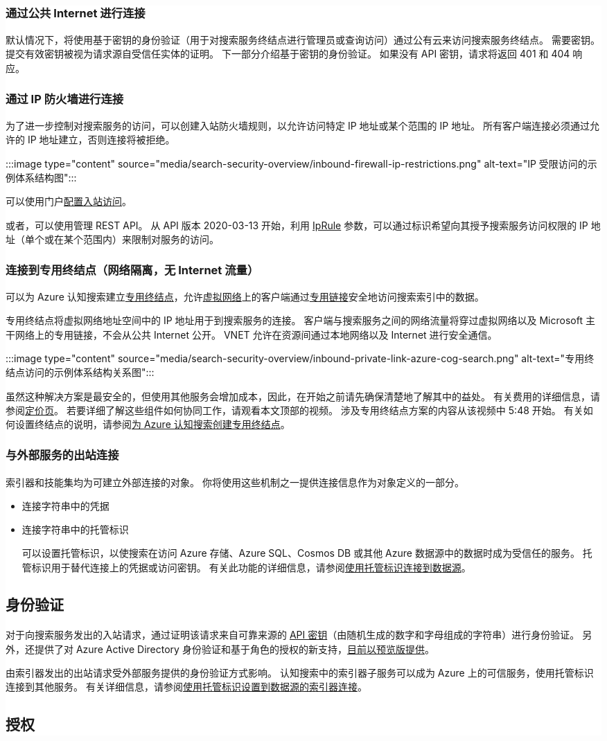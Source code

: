 ### <a name="connect-over-the-public-internet"></a>通过公共 Internet 进行连接

默认情况下，将使用基于密钥的身份验证（用于对搜索服务终结点进行管理员或查询访问）通过公有云来访问搜索服务终结点。 需要密钥。 提交有效密钥被视为请求源自受信任实体的证明。 下一部分介绍基于密钥的身份验证。 如果没有 API 密钥，请求将返回 401 和 404 响应。

### <a name="connect-through-ip-firewalls"></a>通过 IP 防火墙进行连接

为了进一步控制对搜索服务的访问，可以创建入站防火墙规则，以允许访问特定 IP 地址或某个范围的 IP 地址。 所有客户端连接必须通过允许的 IP 地址建立，否则连接将被拒绝。

:::image type="content" source="media/search-security-overview/inbound-firewall-ip-restrictions.png" alt-text="IP 受限访问的示例体系结构图":::

可以使用门户[配置入站访问](service-configure-firewall.md)。

或者，可以使用管理 REST API。 从 API 版本 2020-03-13 开始，利用 [IpRule](/rest/api/searchmanagement/2020-08-01/services/create-or-update#iprule) 参数，可以通过标识希望向其授予搜索服务访问权限的 IP 地址（单个或在某个范围内）来限制对服务的访问。

### <a name="connect-to-a-private-endpoint-network-isolation-no-internet-traffic"></a>连接到专用终结点（网络隔离，无 Internet 流量）

可以为 Azure 认知搜索建立[专用终结点](../private-link/private-endpoint-overview.md)，允许[虚拟网络](../virtual-network/virtual-networks-overview.md)上的客户端通过[专用链接](../private-link/private-link-overview.md)安全地访问搜索索引中的数据。

专用终结点将虚拟网络地址空间中的 IP 地址用于到搜索服务的连接。 客户端与搜索服务之间的网络流量将穿过虚拟网络以及 Microsoft 主干网络上的专用链接，不会从公共 Internet 公开。 VNET 允许在资源间通过本地网络以及 Internet 进行安全通信。

:::image type="content" source="media/search-security-overview/inbound-private-link-azure-cog-search.png" alt-text="专用终结点访问的示例体系结构关系图":::

虽然这种解决方案是最安全的，但使用其他服务会增加成本，因此，在开始之前请先确保清楚地了解其中的益处。 有关费用的详细信息，请参阅[定价页](https://azure.microsoft.com/pricing/details/private-link/)。 若要详细了解这些组件如何协同工作，请观看本文顶部的视频。 涉及专用终结点方案的内容从该视频中 5:48 开始。 有关如何设置终结点的说明，请参阅[为 Azure 认知搜索创建专用终结点](service-create-private-endpoint.md)。

### <a name="outbound-connections-to-external-services"></a>与外部服务的出站连接

索引器和技能集均为可建立外部连接的对象。 你将使用这些机制之一提供连接信息作为对象定义的一部分。

+ 连接字符串中的凭据

+ 连接字符串中的托管标识

  可以设置托管标识，以使搜索在访问 Azure 存储、Azure SQL、Cosmos DB 或其他 Azure 数据源中的数据时成为受信任的服务。 托管标识用于替代连接上的凭据或访问密钥。 有关此功能的详细信息，请参阅[使用托管标识连接到数据源](search-howto-managed-identities-data-sources.md)。

## <a name="authentication"></a>身份验证

对于向搜索服务发出的入站请求，通过证明该请求来自可靠来源的 [API 密钥](search-security-api-keys.md)（由随机生成的数字和字母组成的字符串）进行身份验证。 另外，还提供了对 Azure Active Directory 身份验证和基于角色的授权的新支持，[目前以预览版提供](search-security-rbac.md)。

由索引器发出的出站请求受外部服务提供的身份验证方式影响。 认知搜索中的索引器子服务可以成为 Azure 上的可信服务，使用托管标识连接到其他服务。 有关详细信息，请参阅[使用托管标识设置到数据源的索引器连接](search-howto-managed-identities-data-sources.md)。

## <a name="authorization"></a>授权
